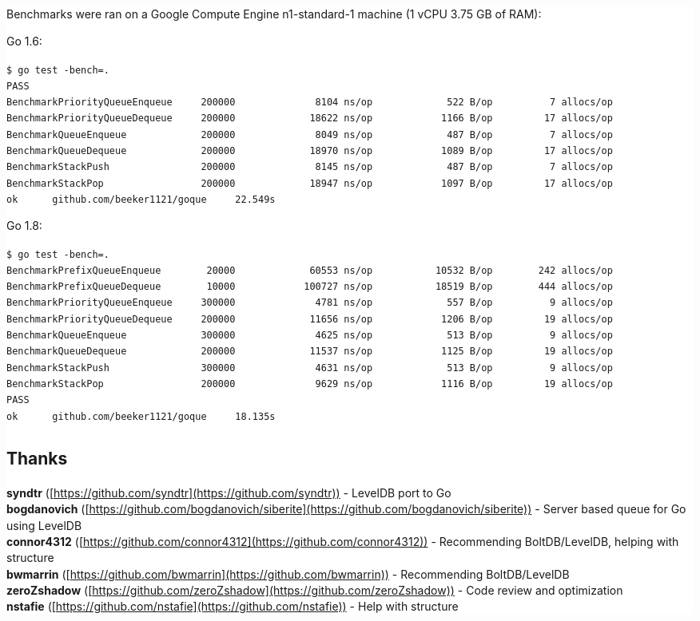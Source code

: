 Benchmarks were ran on a Google Compute Engine n1-standard-1 machine (1 vCPU 3.75 GB of RAM):

Go 1.6:

```
$ go test -bench=.
PASS
BenchmarkPriorityQueueEnqueue     200000              8104 ns/op             522 B/op          7 allocs/op
BenchmarkPriorityQueueDequeue     200000             18622 ns/op            1166 B/op         17 allocs/op
BenchmarkQueueEnqueue             200000              8049 ns/op             487 B/op          7 allocs/op
BenchmarkQueueDequeue             200000             18970 ns/op            1089 B/op         17 allocs/op
BenchmarkStackPush                200000              8145 ns/op             487 B/op          7 allocs/op
BenchmarkStackPop                 200000             18947 ns/op            1097 B/op         17 allocs/op
ok      github.com/beeker1121/goque     22.549s
```

Go 1.8:

```
$ go test -bench=.
BenchmarkPrefixQueueEnqueue        20000             60553 ns/op           10532 B/op        242 allocs/op
BenchmarkPrefixQueueDequeue        10000            100727 ns/op           18519 B/op        444 allocs/op
BenchmarkPriorityQueueEnqueue     300000              4781 ns/op             557 B/op          9 allocs/op
BenchmarkPriorityQueueDequeue     200000             11656 ns/op            1206 B/op         19 allocs/op
BenchmarkQueueEnqueue             300000              4625 ns/op             513 B/op          9 allocs/op
BenchmarkQueueDequeue             200000             11537 ns/op            1125 B/op         19 allocs/op
BenchmarkStackPush                300000              4631 ns/op             513 B/op          9 allocs/op
BenchmarkStackPop                 200000              9629 ns/op            1116 B/op         19 allocs/op
PASS
ok      github.com/beeker1121/goque     18.135s
```

## Thanks

**syndtr** ([https://github.com/syndtr](https://github.com/syndtr)) - LevelDB port to Go  
**bogdanovich** ([https://github.com/bogdanovich/siberite](https://github.com/bogdanovich/siberite)) - Server based queue for Go using LevelDB  
**connor4312** ([https://github.com/connor4312](https://github.com/connor4312)) - Recommending BoltDB/LevelDB, helping with structure  
**bwmarrin** ([https://github.com/bwmarrin](https://github.com/bwmarrin)) - Recommending BoltDB/LevelDB  
**zeroZshadow** ([https://github.com/zeroZshadow](https://github.com/zeroZshadow)) - Code review and optimization  
**nstafie** ([https://github.com/nstafie](https://github.com/nstafie)) - Help with structure
